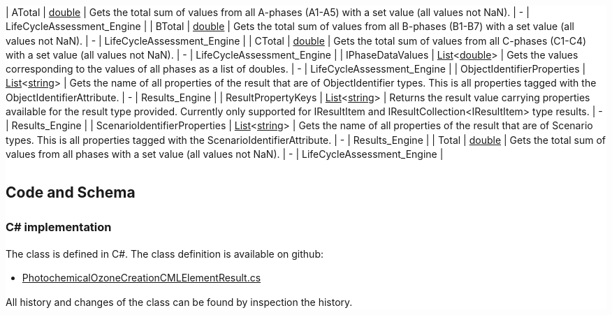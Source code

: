 | ATotal | [double](https://learn.microsoft.com/en-us/dotnet/api/System.Double?view=netstandard-2.0) | Gets the total sum of values from all A-phases (A1-A5) with a set value (all values not NaN). | - | LifeCycleAssessment_Engine |
| BTotal | [double](https://learn.microsoft.com/en-us/dotnet/api/System.Double?view=netstandard-2.0) | Gets the total sum of values from all B-phases (B1-B7) with a set value (all values not NaN). | - | LifeCycleAssessment_Engine |
| CTotal | [double](https://learn.microsoft.com/en-us/dotnet/api/System.Double?view=netstandard-2.0) | Gets the total sum of values from all C-phases (C1-C4) with a set value (all values not NaN). | - | LifeCycleAssessment_Engine |
| IPhaseDataValues | [List](https://learn.microsoft.com/en-us/dotnet/api/System.Collections.Generic.List-1?view=netstandard-2.0)&lt;[double](https://learn.microsoft.com/en-us/dotnet/api/System.Double?view=netstandard-2.0)&gt; | Gets the values corresponding to the values of all phases as a list of doubles. | - | LifeCycleAssessment_Engine |
| ObjectIdentifierProperties | [List](https://learn.microsoft.com/en-us/dotnet/api/System.Collections.Generic.List-1?view=netstandard-2.0)&lt;[string](https://learn.microsoft.com/en-us/dotnet/api/System.String?view=netstandard-2.0)&gt; | Gets the name of all properties of the result that are of ObjectIdentifier types. This is all properties tagged with the ObjectIdentifierAttribute. | - | Results_Engine |
| ResultPropertyKeys | [List](https://learn.microsoft.com/en-us/dotnet/api/System.Collections.Generic.List-1?view=netstandard-2.0)&lt;[string](https://learn.microsoft.com/en-us/dotnet/api/System.String?view=netstandard-2.0)&gt; | Returns the result value carrying properties available for the result type provided. Currently only supported for IResultItem and IResultCollection&lt;IResultItem&gt; type results. | - | Results_Engine |
| ScenarioIdentifierProperties | [List](https://learn.microsoft.com/en-us/dotnet/api/System.Collections.Generic.List-1?view=netstandard-2.0)&lt;[string](https://learn.microsoft.com/en-us/dotnet/api/System.String?view=netstandard-2.0)&gt; | Gets the name of all properties of the result that are of Scenario types. This is all properties tagged with the ScenarioIdentifierAttribute. | - | Results_Engine |
| Total | [double](https://learn.microsoft.com/en-us/dotnet/api/System.Double?view=netstandard-2.0) | Gets the total sum of values from all phases with a set value (all values not NaN). | - | LifeCycleAssessment_Engine |


## Code and Schema

### C# implementation

The class is defined in C#. The class definition is available on github:

- [PhotochemicalOzoneCreationCMLElementResult.cs](https://github.com/BHoM/BHoM/blob/develop/LifeCycleAssessment_oM/Results/ElementResults/PhotochemicalOzoneCreationCMLElementResult.cs)

All history and changes of the class can be found by inspection the history.
